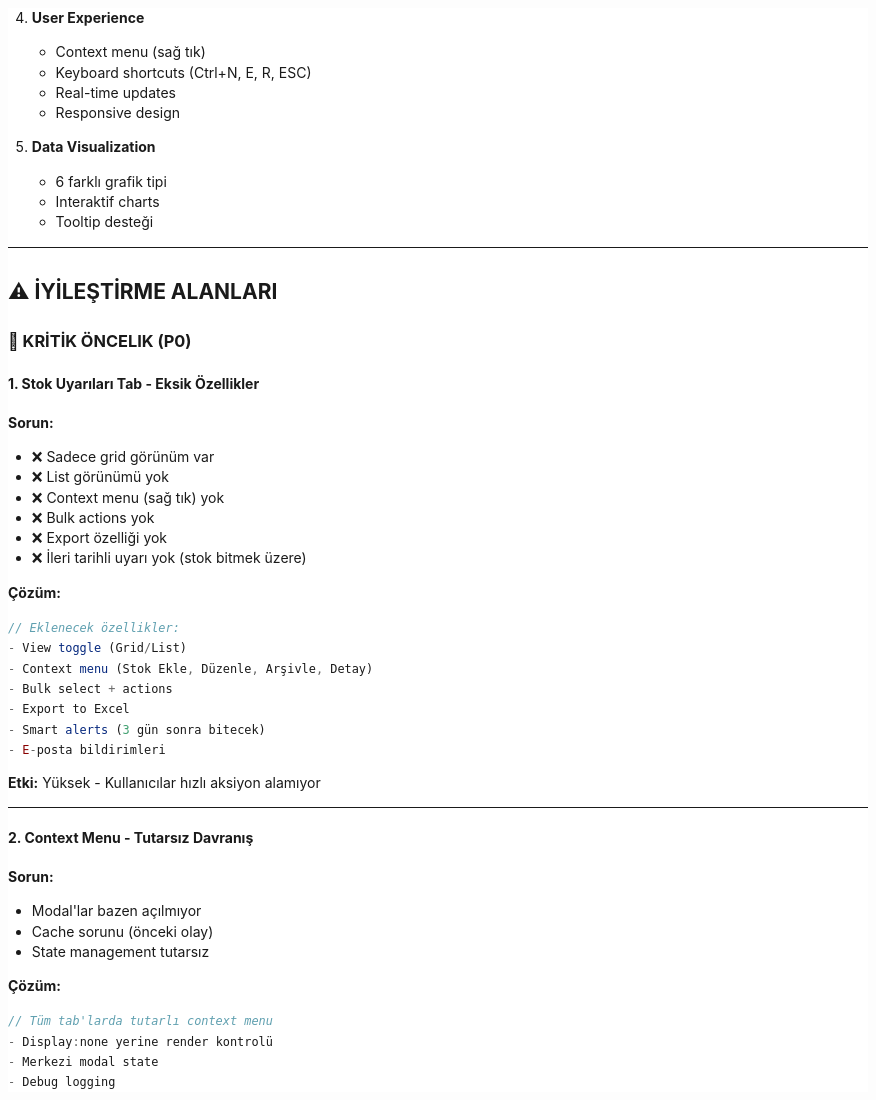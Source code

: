 4. **User Experience**
   - Context menu (sağ tık)
   - Keyboard shortcuts (Ctrl+N, E, R, ESC)
   - Real-time updates
   - Responsive design

5. **Data Visualization**
   - 6 farklı grafik tipi
   - Interaktif charts
   - Tooltip desteği

---

## ⚠️ İYİLEŞTİRME ALANLARI

### 🔴 KRİTİK ÖNCELIK (P0)

#### 1. **Stok Uyarıları Tab - Eksik Özellikler**

**Sorun:**
- ❌ Sadece grid görünüm var
- ❌ List görünümü yok
- ❌ Context menu (sağ tık) yok
- ❌ Bulk actions yok
- ❌ Export özelliği yok
- ❌ İleri tarihli uyarı yok (stok bitmek üzere)

**Çözüm:**
```typescript
// Eklenecek özellikler:
- View toggle (Grid/List)
- Context menu (Stok Ekle, Düzenle, Arşivle, Detay)
- Bulk select + actions
- Export to Excel
- Smart alerts (3 gün sonra bitecek)
- E-posta bildirimleri
```

**Etki:** Yüksek - Kullanıcılar hızlı aksiyon alamıyor

---

#### 2. **Context Menu - Tutarsız Davranış**

**Sorun:**
- Modal'lar bazen açılmıyor
- Cache sorunu (önceki olay)
- State management tutarsız

**Çözüm:**
```typescript
// Tüm tab'larda tutarlı context menu
- Display:none yerine render kontrolü
- Merkezi modal state
- Debug logging
```

